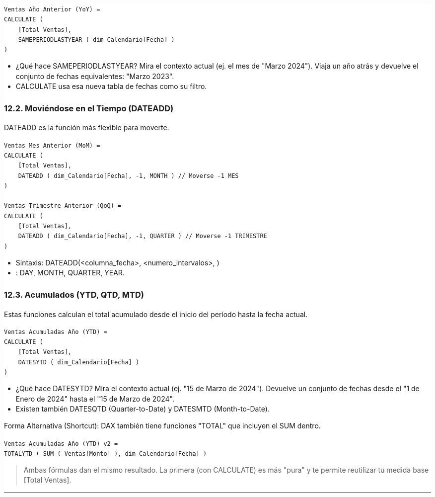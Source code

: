 ```dax
Ventas Año Anterior (YoY) =
CALCULATE (
    [Total Ventas],
    SAMEPERIODLASTYEAR ( dim_Calendario[Fecha] )
)
```

- ¿Qué hace SAMEPERIODLASTYEAR? Mira el contexto actual (ej. el mes de "Marzo 2024"). Viaja un año atrás y devuelve el conjunto de fechas equivalentes: "Marzo 2023".
- CALCULATE usa esa nueva tabla de fechas como su filtro.

### 12.2. Moviéndose en el Tiempo (DATEADD)
DATEADD es la función más flexible para moverte.

```dax
Ventas Mes Anterior (MoM) =
CALCULATE (
    [Total Ventas],
    DATEADD ( dim_Calendario[Fecha], -1, MONTH ) // Moverse -1 MES
)

Ventas Trimestre Anterior (QoQ) =
CALCULATE (
    [Total Ventas],
    DATEADD ( dim_Calendario[Fecha], -1, QUARTER ) // Moverse -1 TRIMESTRE
)
```

- Sintaxis: DATEADD(<columna_fecha>, <numero_intervalos>, <intervalo>)
- <intervalo>: DAY, MONTH, QUARTER, YEAR.

### 12.3. Acumulados (YTD, QTD, MTD)
Estas funciones calculan el total acumulado desde el inicio del período hasta la fecha actual.

```dax
Ventas Acumuladas Año (YTD) =
CALCULATE (
    [Total Ventas],
    DATESYTD ( dim_Calendario[Fecha] )
)
```

- ¿Qué hace DATESYTD? Mira el contexto actual (ej. "15 de Marzo de 2024"). Devuelve un conjunto de fechas desde el "1 de Enero de 2024" hasta el "15 de Marzo de 2024".
- Existen también DATESQTD (Quarter-to-Date) y DATESMTD (Month-to-Date).

Forma Alternativa (Shortcut): DAX también tiene funciones "TOTAL" que incluyen el SUM dentro.

```dax
Ventas Acumuladas Año (YTD) v2 =
TOTALYTD ( SUM ( Ventas[Monto] ), dim_Calendario[Fecha] )
```

> Ambas fórmulas dan el mismo resultado. La primera (con CALCULATE) es más "pura" y te permite reutilizar tu medida base [Total Ventas].

---